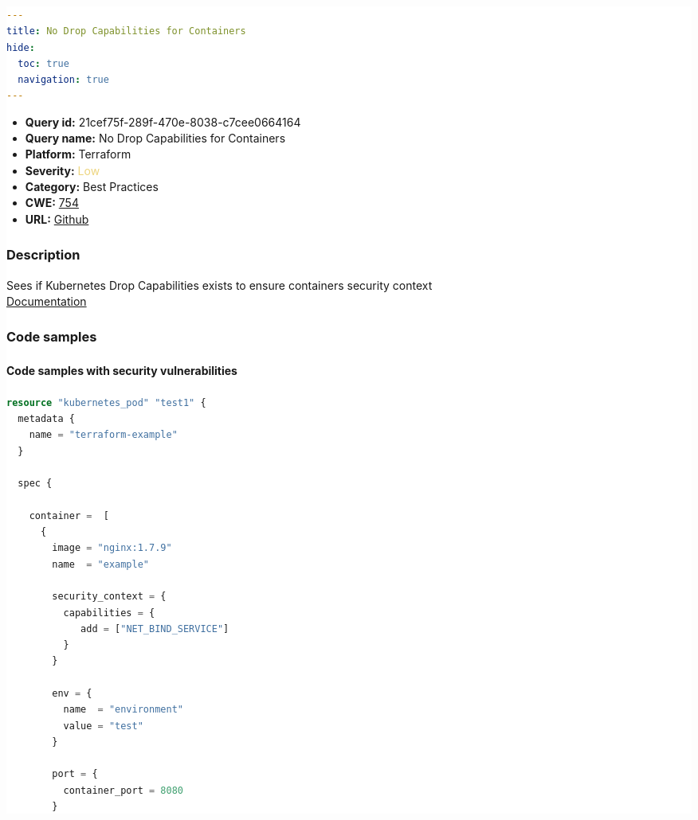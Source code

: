 ```yaml
---
title: No Drop Capabilities for Containers
hide:
  toc: true
  navigation: true
---
```


<style>
  .highlight .hll {
    background-color: #ff171742;
  }
  .md-content {
    max-width: 1100px;
    margin: 0 auto;
  }
</style>

-   **Query id:** 21cef75f-289f-470e-8038-c7cee0664164
-   **Query name:** No Drop Capabilities for Containers
-   **Platform:** Terraform
-   **Severity:** <span style="color:#edd57e">Low</span>
-   **Category:** Best Practices
-   **CWE:** <a href="https://cwe.mitre.org/data/definitions/754.html" onclick="newWindowOpenerSafe(event, 'https://cwe.mitre.org/data/definitions/754.html')">754</a>
-   **URL:** [Github](https://github.com/Checkmarx/kics/tree/master/assets/queries/terraform/kubernetes/no_drop_capabilities_for_containers)

### Description
Sees if Kubernetes Drop Capabilities exists to ensure containers security context<br>
[Documentation](https://registry.terraform.io/providers/hashicorp/kubernetes/latest/docs/resources/pod#drop)

### Code samples
#### Code samples with security vulnerabilities
```tf title="Positive test num. 1 - tf file" hl_lines="8"
resource "kubernetes_pod" "test1" {
  metadata {
    name = "terraform-example"
  }

  spec {

    container =  [
      {
        image = "nginx:1.7.9"
        name  = "example"

        security_context = {
          capabilities = {
             add = ["NET_BIND_SERVICE"]
          }
        }

        env = {
          name  = "environment"
          value = "test"
        }

        port = {
          container_port = 8080
        }

```